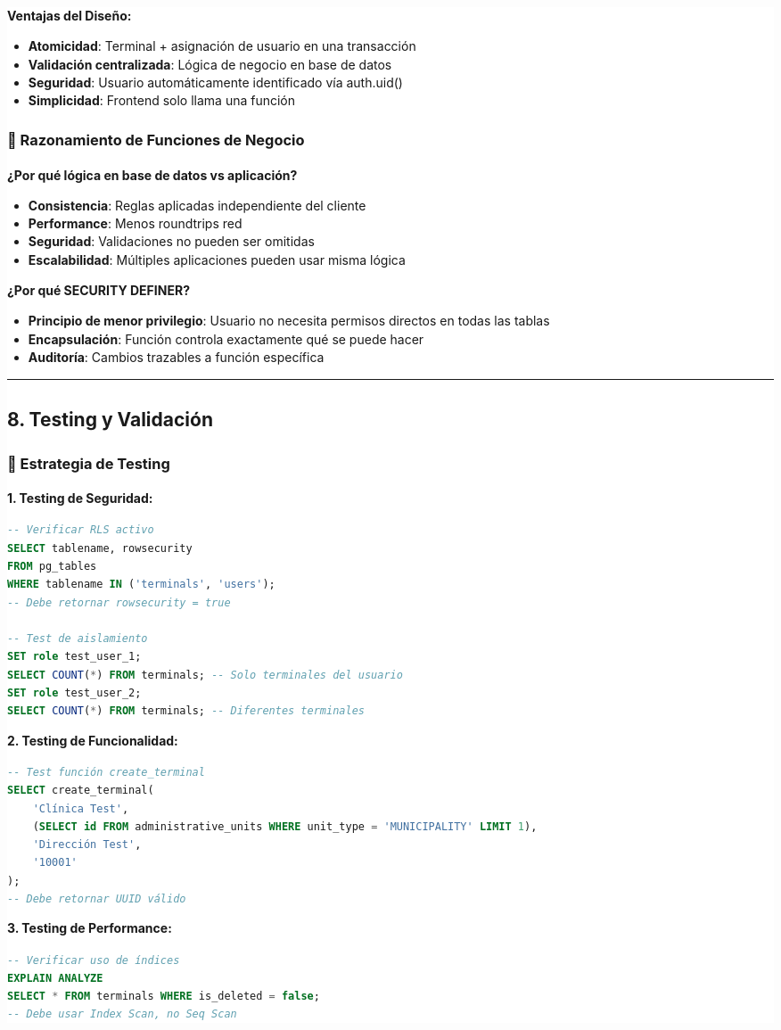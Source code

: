 **Ventajas del Diseño:**
- **Atomicidad**: Terminal + asignación de usuario en una transacción
- **Validación centralizada**: Lógica de negocio en base de datos
- **Seguridad**: Usuario automáticamente identificado vía auth.uid()
- **Simplicidad**: Frontend solo llama una función

### 🧠 Razonamiento de Funciones de Negocio

**¿Por qué lógica en base de datos vs aplicación?**
- **Consistencia**: Reglas aplicadas independiente del cliente
- **Performance**: Menos roundtrips red
- **Seguridad**: Validaciones no pueden ser omitidas
- **Escalabilidad**: Múltiples aplicaciones pueden usar misma lógica

**¿Por qué SECURITY DEFINER?**
- **Principio de menor privilegio**: Usuario no necesita permisos directos en todas las tablas
- **Encapsulación**: Función controla exactamente qué se puede hacer
- **Auditoría**: Cambios trazables a función específica

---

## 8. Testing y Validación

### 🧪 Estrategia de Testing

**1. Testing de Seguridad:**
```sql
-- Verificar RLS activo
SELECT tablename, rowsecurity 
FROM pg_tables 
WHERE tablename IN ('terminals', 'users');
-- Debe retornar rowsecurity = true

-- Test de aislamiento
SET role test_user_1;
SELECT COUNT(*) FROM terminals; -- Solo terminales del usuario
SET role test_user_2;  
SELECT COUNT(*) FROM terminals; -- Diferentes terminales
```

**2. Testing de Funcionalidad:**
```sql
-- Test función create_terminal
SELECT create_terminal(
    'Clínica Test',
    (SELECT id FROM administrative_units WHERE unit_type = 'MUNICIPALITY' LIMIT 1),
    'Dirección Test',
    '10001'
);
-- Debe retornar UUID válido
```

**3. Testing de Performance:**
```sql
-- Verificar uso de índices
EXPLAIN ANALYZE 
SELECT * FROM terminals WHERE is_deleted = false;
-- Debe usar Index Scan, no Seq Scan
```
